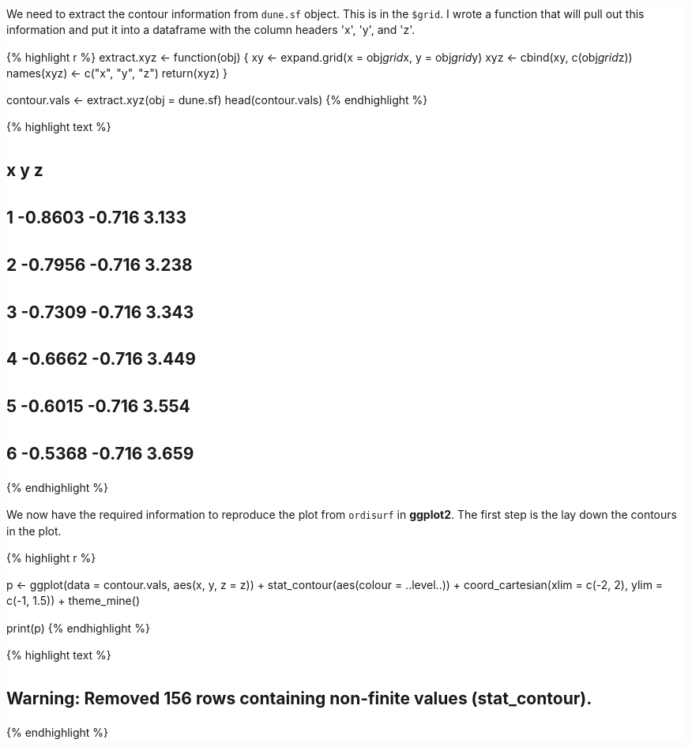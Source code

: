 

We need to extract the contour information from ```dune.sf``` object.  This is in the ```$grid```.  I wrote a function that will pull out this information and put it into a dataframe with the column headers 'x', 'y', and 'z'.



{% highlight r %}
extract.xyz <- function(obj) {
    xy <- expand.grid(x = obj$grid$x, y = obj$grid$y)
    xyz <- cbind(xy, c(obj$grid$z))
    names(xyz) <- c("x", "y", "z")
    return(xyz)
}

contour.vals <- extract.xyz(obj = dune.sf)
head(contour.vals)
{% endhighlight %}



{% highlight text %}
##         x      y     z
## 1 -0.8603 -0.716 3.133
## 2 -0.7956 -0.716 3.238
## 3 -0.7309 -0.716 3.343
## 4 -0.6662 -0.716 3.449
## 5 -0.6015 -0.716 3.554
## 6 -0.5368 -0.716 3.659
{% endhighlight %}



We now have the required information to reproduce the plot from ```ordisurf``` in **ggplot2**.  The first step is the lay down the contours in the plot. 


{% highlight r %}

p <- ggplot(data = contour.vals, aes(x, y, z = z)) + stat_contour(aes(colour = ..level..)) + 
    coord_cartesian(xlim = c(-2, 2), ylim = c(-1, 1.5)) + theme_mine()

print(p)
{% endhighlight %}



{% highlight text %}
## Warning: Removed 156 rows containing non-finite values (stat_contour).
{% endhighlight %}
